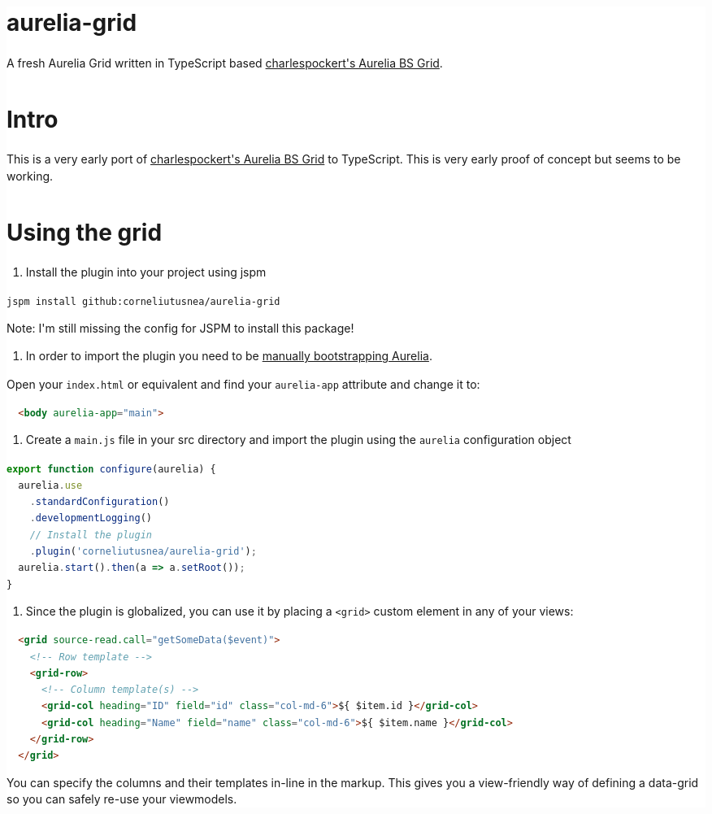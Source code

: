 # aurelia-grid
A fresh Aurelia Grid written in TypeScript based [charlespockert's Aurelia BS Grid](https://github.com/charlespockert/aurelia-bs-grid).

# Intro
This is a very early port of [charlespockert's Aurelia BS Grid](https://github.com/charlespockert/aurelia-bs-grid) to TypeScript.
This is very early proof of concept but seems to be working.

# Using the grid
1. Install the plugin into your project using jspm

  ```
  jspm install github:corneliutusnea/aurelia-grid
  ```
Note: I'm still missing the config for JSPM to install this package!
1. In order to import the plugin you need to be [manually bootstrapping Aurelia](http://aurelia.io/docs#startup-and-configuration).

  Open your `index.html` or equivalent and find your `aurelia-app` attribute and change it to:

  ```html
    <body aurelia-app="main">
  ```
1. Create a `main.js` file in your src directory and import the plugin using the `aurelia` configuration object

  ```javascript
  export function configure(aurelia) {
    aurelia.use
      .standardConfiguration()
      .developmentLogging()
      // Install the plugin
      .plugin('corneliutusnea/aurelia-grid');
    aurelia.start().then(a => a.setRoot());
  }
  ```
1. Since the plugin is globalized, you can use it by placing a `<grid>` custom element in any of your views:

  ```html
    <grid source-read.call="getSomeData($event)">
      <!-- Row template -->
      <grid-row>
        <!-- Column template(s) -->
        <grid-col heading="ID" field="id" class="col-md-6">${ $item.id }</grid-col>
        <grid-col heading="Name" field="name" class="col-md-6">${ $item.name }</grid-col>
      </grid-row>
    </grid>
  ```
You can specify the columns and their templates in-line in the markup. This gives you a view-friendly way of defining a data-grid so you can safely re-use your viewmodels.
